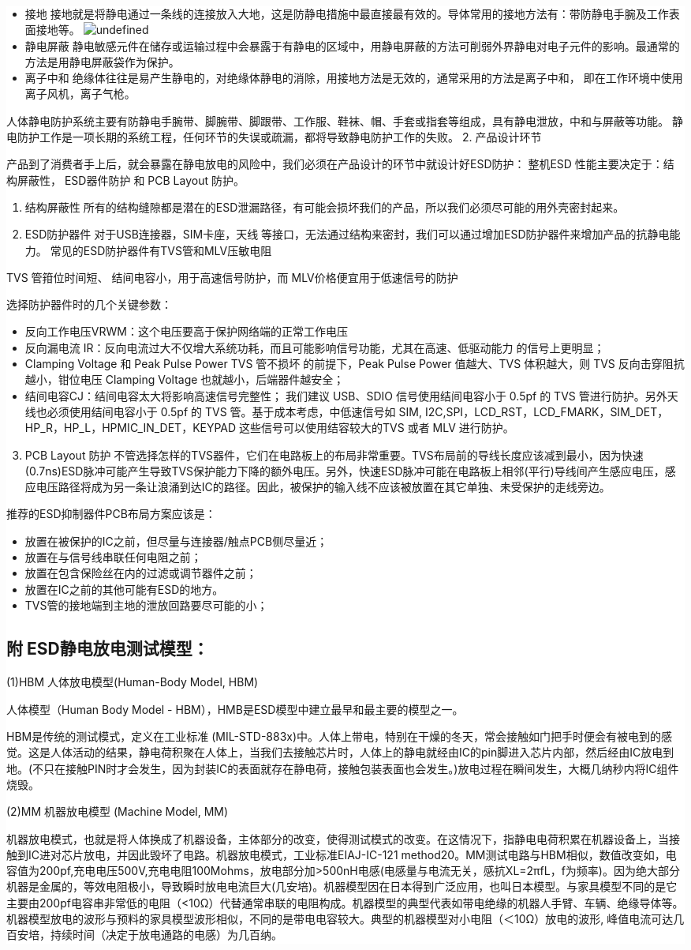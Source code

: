  * 接地 接地就是将静电通过一条线的连接放入大地，这是防静电措施中最直接最有效的。导体常用的接地方法有：带防静电手腕及工作表面接地等。
![undefined](http://openluat-luatcommunity.oss-cn-hangzhou.aliyuncs.com/images/20210110122944683_10.png "undefined")　
 * 静电屏蔽 静电敏感元件在储存或运输过程中会暴露于有静电的区域中，用静电屏蔽的方法可削弱外界静电对电子元件的影响。最通常的方法是用静电屏蔽袋作为保护。　
 * 离子中和 绝缘体往往是易产生静电的，对绝缘体静电的消除，用接地方法是无效的，通常采用的方法是离子中和， 即在工作环境中使用离子风机，离子气枪。

人体静电防护系统主要有防静电手腕带、脚腕带、脚跟带、工作服、鞋袜、帽、手套或指套等组成，具有静电泄放，中和与屏蔽等功能。
静电防护工作是一项长期的系统工程，任何环节的失误或疏漏，都将导致静电防护工作的失败。
2. 产品设计环节

产品到了消费者手上后，就会暴露在静电放电的风险中，我们必须在产品设计的环节中就设计好ESD防护：
整机ESD 性能主要决定于：结构屏蔽性， ESD器件防护 和 PCB Layout 防护。
1. 结构屏蔽性
所有的结构缝隙都是潜在的ESD泄漏路径，有可能会损坏我们的产品，所以我们必须尽可能的用外壳密封起来。

2. ESD防护器件
对于USB连接器，SIM卡座，天线 等接口，无法通过结构来密封，我们可以通过增加ESD防护器件来增加产品的抗静电能力。
常见的ESD防护器件有TVS管和MLV压敏电阻

TVS 管箝位时间短、 结间电容小，用于高速信号防护，而 MLV价格便宜用于低速信号的防护

选择防护器件时的几个关键参数：
* 反向工作电压VRWM：这个电压要高于保护网络端的正常工作电压
* 反向漏电流 IR：反向电流过大不仅增大系统功耗，而且可能影响信号功能，尤其在高速、低驱动能力 的信号上更明显； 
*  Clamping Voltage 和 Peak Pulse Power
TVS 管不损坏 的前提下，Peak Pulse Power 值越大、TVS 体积越大，则 TVS 反向击穿阻抗越小，钳位电压 Clamping Voltage 也就越小，后端器件越安全； 
* 结间电容CJ：结间电容太大将影响高速信号完整性； 
我们建议 USB、SDIO 信号使用结间电容小于 0.5pf 的 TVS 管进行防护。另外天线也必须使用结间电容小于 0.5pf 的 TVS 管。基于成本考虑，中低速信号如 SIM, I2C,SPI，LCD_RST，LCD_FMARK，SIM_DET，HP_R，HP_L，HPMIC_IN_DET，KEYPAD 这些信号可以使用结容较大的TVS 或者 MLV 进行防护。 

3. PCB Layout 防护
    不管选择怎样的TVS器件，它们在电路板上的布局非常重要。TVS布局前的导线长度应该减到最小，因为快速(0.7ns)ESD脉冲可能产生导致TVS保护能力下降的额外电压。另外，快速ESD脉冲可能在电路板上相邻(平行)导线间产生感应电压，感应电压路径将成为另一条让浪涌到达IC的路径。因此，被保护的输入线不应该被放置在其它单独、未受保护的走线旁边。

推荐的ESD抑制器件PCB布局方案应该是：
 * 放置在被保护的IC之前，但尽量与连接器/触点PCB侧尽量近； 
 * 放置在与信号线串联任何电阻之前； 
 * 放置在包含保险丝在内的过滤或调节器件之前； 
 * 放置在IC之前的其他可能有ESD的地方。
 * TVS管的接地端到主地的泄放回路要尽可能的小；


## **附 ESD静电放电测试模型：**

(1)HBM 人体放电模型(Human-Body Model, HBM)

人体模型（Human Body Model - HBM），HMB是ESD模型中建立最早和最主要的模型之一。

HBM是传统的测试模式，定义在工业标准 (MIL-STD-883x)中。人体上带电，特别在干燥的冬天，常会接触如门把手时便会有被电到的感觉。这是人体活动的结果，静电荷积聚在人体上，当我们去接触芯片时，人体上的静电就经由IC的pin脚进入芯片内部，然后经由IC放电到地。(不只在接触PIN时才会发生，因为封装IC的表面就存在静电荷，接触包装表面也会发生。)放电过程在瞬间发生，大概几纳秒内将IC组件烧毁。

(2)MM 机器放电模型 (Machine Model, MM)

机器放电模式，也就是将人体换成了机器设备，主体部分的改变，使得测试模式的改变。在这情况下，指静电电荷积累在机器设备上，当接触到IC进对芯片放电，并因此毁坏了电路。机器放电模式，工业标准EIAJ-IC-121 method20。MM测试电路与HBM相似，数值改变如，电容值为200pf,充电电压500V,充电电阻100Mohms，放电部分加>500nH电感(电感量与电流无关，感抗XL=2πfL，f为频率)。因为绝大部分机器是金属的，等效电阻极小，导致瞬时放电电流巨大(几安培)。机器模型因在日本得到广泛应用，也叫日本模型。与家具模型不同的是它主要由200pf电容串非常低的电阻（<10Ω）代替通常串联的电阻构成。机器模型的典型代表如带电绝缘的机器人手臂、车辆、绝缘导体等。机器模型放电的波形与预料的家具模型波形相似，不同的是带电电容较大。典型的机器模型对小电阻（＜10Ω）放电的波形, 峰值电流可达几百安培，持续时间（决定于放电通路的电感）为几百纳。

